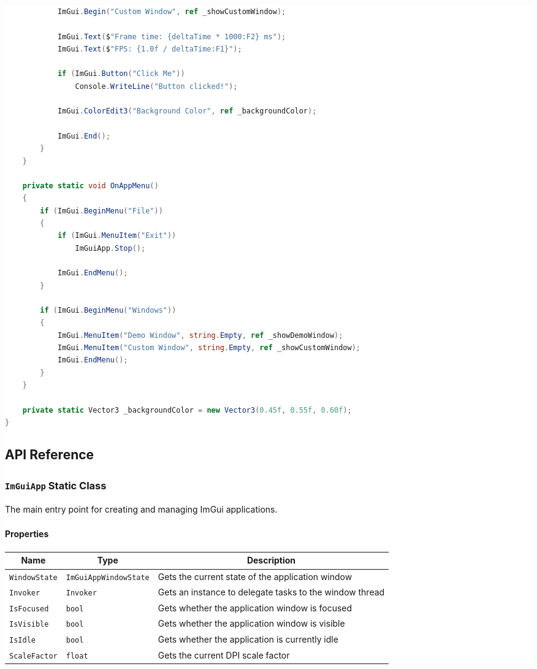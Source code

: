 ```csharp
            ImGui.Begin("Custom Window", ref _showCustomWindow);

            ImGui.Text($"Frame time: {deltaTime * 1000:F2} ms");
            ImGui.Text($"FPS: {1.0f / deltaTime:F1}");

            if (ImGui.Button("Click Me"))
                Console.WriteLine("Button clicked!");

            ImGui.ColorEdit3("Background Color", ref _backgroundColor);

            ImGui.End();
        }
    }

    private static void OnAppMenu()
    {
        if (ImGui.BeginMenu("File"))
        {
            if (ImGui.MenuItem("Exit"))
                ImGuiApp.Stop();

            ImGui.EndMenu();
        }

        if (ImGui.BeginMenu("Windows"))
        {
            ImGui.MenuItem("Demo Window", string.Empty, ref _showDemoWindow);
            ImGui.MenuItem("Custom Window", string.Empty, ref _showCustomWindow);
            ImGui.EndMenu();
        }
    }

    private static Vector3 _backgroundColor = new Vector3(0.45f, 0.55f, 0.60f);
}
```

## API Reference

### `ImGuiApp` Static Class

The main entry point for creating and managing ImGui applications.

#### Properties

| Name | Type | Description |
|------|------|-------------|
| `WindowState` | `ImGuiAppWindowState` | Gets the current state of the application window |
| `Invoker` | `Invoker` | Gets an instance to delegate tasks to the window thread |
| `IsFocused` | `bool` | Gets whether the application window is focused |
| `IsVisible` | `bool` | Gets whether the application window is visible |
| `IsIdle` | `bool` | Gets whether the application is currently idle |
| `ScaleFactor` | `float` | Gets the current DPI scale factor |
